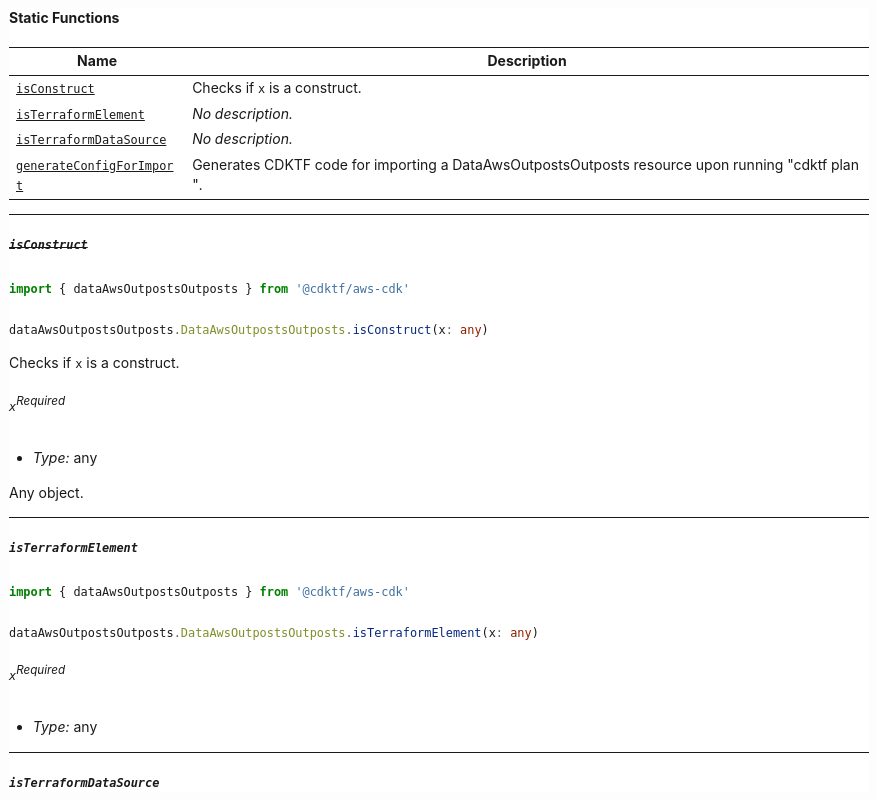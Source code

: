 #### Static Functions <a name="Static Functions" id="Static Functions"></a>

| **Name** | **Description** |
| --- | --- |
| <code><a href="#@cdktf/aws-cdk.dataAwsOutpostsOutposts.DataAwsOutpostsOutposts.isConstruct">isConstruct</a></code> | Checks if `x` is a construct. |
| <code><a href="#@cdktf/aws-cdk.dataAwsOutpostsOutposts.DataAwsOutpostsOutposts.isTerraformElement">isTerraformElement</a></code> | *No description.* |
| <code><a href="#@cdktf/aws-cdk.dataAwsOutpostsOutposts.DataAwsOutpostsOutposts.isTerraformDataSource">isTerraformDataSource</a></code> | *No description.* |
| <code><a href="#@cdktf/aws-cdk.dataAwsOutpostsOutposts.DataAwsOutpostsOutposts.generateConfigForImport">generateConfigForImport</a></code> | Generates CDKTF code for importing a DataAwsOutpostsOutposts resource upon running "cdktf plan <stack-name>". |

---

##### ~~`isConstruct`~~ <a name="isConstruct" id="@cdktf/aws-cdk.dataAwsOutpostsOutposts.DataAwsOutpostsOutposts.isConstruct"></a>

```typescript
import { dataAwsOutpostsOutposts } from '@cdktf/aws-cdk'

dataAwsOutpostsOutposts.DataAwsOutpostsOutposts.isConstruct(x: any)
```

Checks if `x` is a construct.

###### `x`<sup>Required</sup> <a name="x" id="@cdktf/aws-cdk.dataAwsOutpostsOutposts.DataAwsOutpostsOutposts.isConstruct.parameter.x"></a>

- *Type:* any

Any object.

---

##### `isTerraformElement` <a name="isTerraformElement" id="@cdktf/aws-cdk.dataAwsOutpostsOutposts.DataAwsOutpostsOutposts.isTerraformElement"></a>

```typescript
import { dataAwsOutpostsOutposts } from '@cdktf/aws-cdk'

dataAwsOutpostsOutposts.DataAwsOutpostsOutposts.isTerraformElement(x: any)
```

###### `x`<sup>Required</sup> <a name="x" id="@cdktf/aws-cdk.dataAwsOutpostsOutposts.DataAwsOutpostsOutposts.isTerraformElement.parameter.x"></a>

- *Type:* any

---

##### `isTerraformDataSource` <a name="isTerraformDataSource" id="@cdktf/aws-cdk.dataAwsOutpostsOutposts.DataAwsOutpostsOutposts.isTerraformDataSource"></a>
